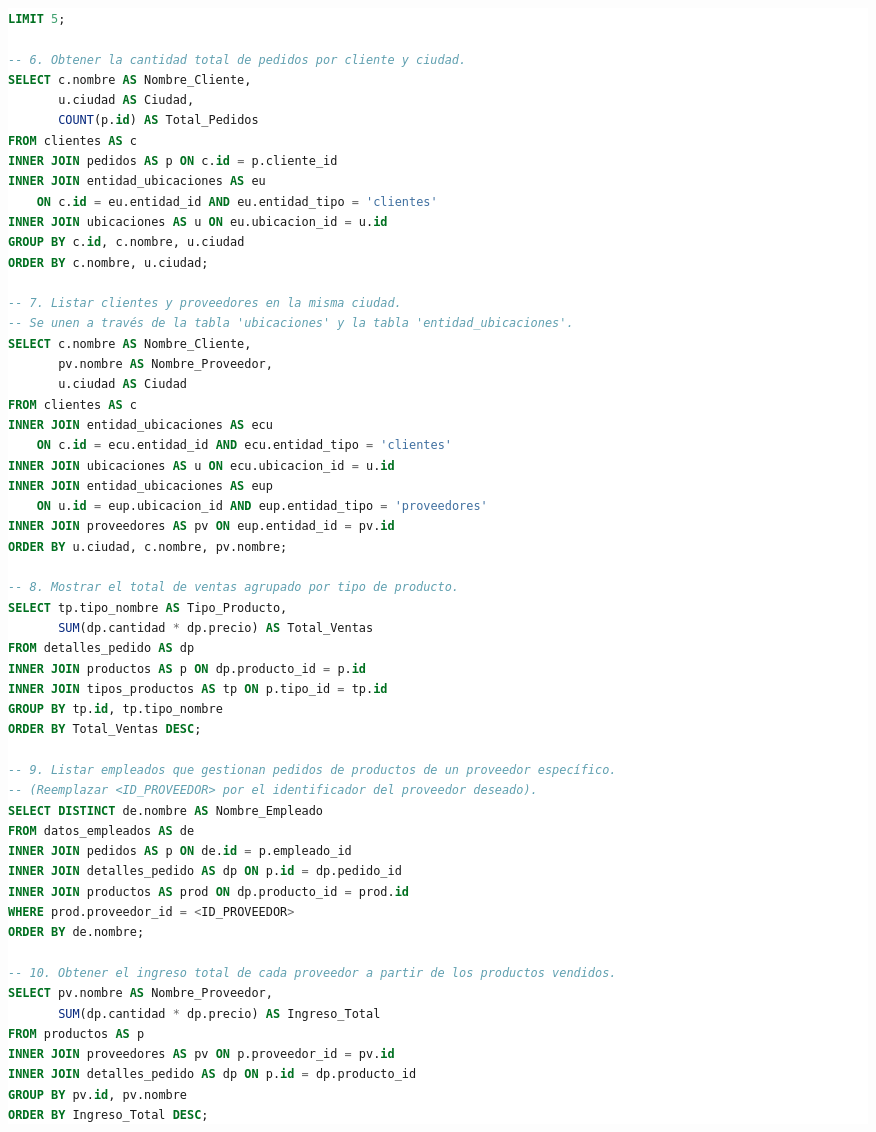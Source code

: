 ```sql:multiTableQueries.sql
LIMIT 5;

-- 6. Obtener la cantidad total de pedidos por cliente y ciudad.
SELECT c.nombre AS Nombre_Cliente,
       u.ciudad AS Ciudad,
       COUNT(p.id) AS Total_Pedidos
FROM clientes AS c
INNER JOIN pedidos AS p ON c.id = p.cliente_id
INNER JOIN entidad_ubicaciones AS eu 
    ON c.id = eu.entidad_id AND eu.entidad_tipo = 'clientes'
INNER JOIN ubicaciones AS u ON eu.ubicacion_id = u.id
GROUP BY c.id, c.nombre, u.ciudad
ORDER BY c.nombre, u.ciudad;

-- 7. Listar clientes y proveedores en la misma ciudad.
-- Se unen a través de la tabla 'ubicaciones' y la tabla 'entidad_ubicaciones'.
SELECT c.nombre AS Nombre_Cliente,
       pv.nombre AS Nombre_Proveedor,
       u.ciudad AS Ciudad
FROM clientes AS c
INNER JOIN entidad_ubicaciones AS ecu 
    ON c.id = ecu.entidad_id AND ecu.entidad_tipo = 'clientes'
INNER JOIN ubicaciones AS u ON ecu.ubicacion_id = u.id
INNER JOIN entidad_ubicaciones AS eup 
    ON u.id = eup.ubicacion_id AND eup.entidad_tipo = 'proveedores'
INNER JOIN proveedores AS pv ON eup.entidad_id = pv.id
ORDER BY u.ciudad, c.nombre, pv.nombre;

-- 8. Mostrar el total de ventas agrupado por tipo de producto.
SELECT tp.tipo_nombre AS Tipo_Producto,
       SUM(dp.cantidad * dp.precio) AS Total_Ventas
FROM detalles_pedido AS dp
INNER JOIN productos AS p ON dp.producto_id = p.id
INNER JOIN tipos_productos AS tp ON p.tipo_id = tp.id
GROUP BY tp.id, tp.tipo_nombre
ORDER BY Total_Ventas DESC;

-- 9. Listar empleados que gestionan pedidos de productos de un proveedor específico.
-- (Reemplazar <ID_PROVEEDOR> por el identificador del proveedor deseado).
SELECT DISTINCT de.nombre AS Nombre_Empleado
FROM datos_empleados AS de
INNER JOIN pedidos AS p ON de.id = p.empleado_id
INNER JOIN detalles_pedido AS dp ON p.id = dp.pedido_id
INNER JOIN productos AS prod ON dp.producto_id = prod.id
WHERE prod.proveedor_id = <ID_PROVEEDOR>
ORDER BY de.nombre;

-- 10. Obtener el ingreso total de cada proveedor a partir de los productos vendidos.
SELECT pv.nombre AS Nombre_Proveedor,
       SUM(dp.cantidad * dp.precio) AS Ingreso_Total
FROM productos AS p
INNER JOIN proveedores AS pv ON p.proveedor_id = pv.id
INNER JOIN detalles_pedido AS dp ON p.id = dp.producto_id
GROUP BY pv.id, pv.nombre
ORDER BY Ingreso_Total DESC;
```

